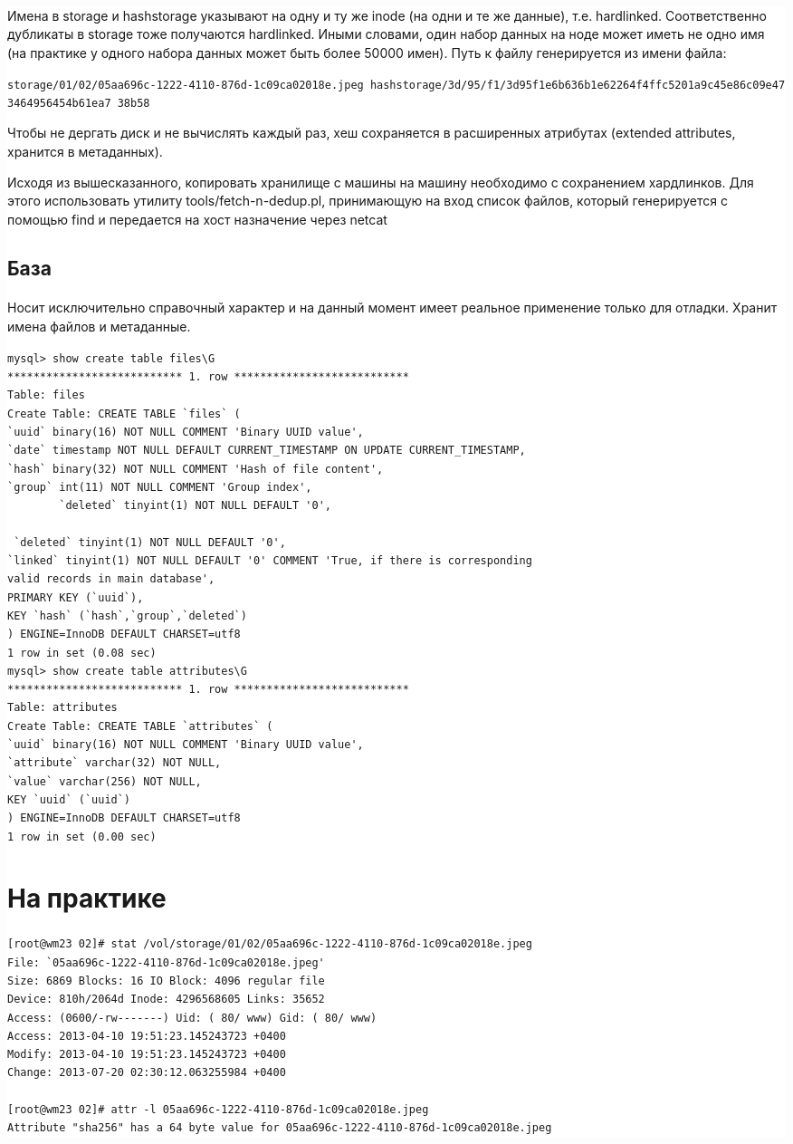 Имена в storage и hashstorage указывают на одну и ту же inode (на одни и те же данные), т.е. hardlinked. Соответственно дубликаты в storage тоже получаются hardlinked.
Иными словами, один набор данных на ноде может иметь не одно имя (на практике у одного набора данных может быть более 50000 имен).
Путь к файлу генерируется из имени файла:
```
storage/01/02/05aa696c-1222-4110-876d-1c09ca02018e.jpeg hashstorage/3d/95/f1/3d95f1e6b636b1e62264f4ffc5201a9c45e86c09e473464956454b61ea7 38b58
```
Чтобы не дергать диск и не вычислять каждый раз, хеш сохраняется в расширенных атрибутах (extended attributes, хранится в метаданных).

Исходя из вышесказанного, копировать хранилище с машины на машину необходимо с сохранением хардлинков. Для этого использовать утилиту tools/fetch-n-dedup.pl, принимающую на вход список файлов, который генерируется с помощью find и передается на хост назначение через netcat

## База

Носит исключительно справочный характер и на данный момент имеет реальное применение только для отладки. Хранит имена файлов и метаданные.
```
mysql> show create table files\G
*************************** 1. row ***************************
Table: files
Create Table: CREATE TABLE `files` (
`uuid` binary(16) NOT NULL COMMENT 'Binary UUID value',
`date` timestamp NOT NULL DEFAULT CURRENT_TIMESTAMP ON UPDATE CURRENT_TIMESTAMP,
`hash` binary(32) NOT NULL COMMENT 'Hash of file content',
`group` int(11) NOT NULL COMMENT 'Group index',
        `deleted` tinyint(1) NOT NULL DEFAULT '0',

 `deleted` tinyint(1) NOT NULL DEFAULT '0',
`linked` tinyint(1) NOT NULL DEFAULT '0' COMMENT 'True, if there is corresponding
valid records in main database',
PRIMARY KEY (`uuid`),
KEY `hash` (`hash`,`group`,`deleted`)
) ENGINE=InnoDB DEFAULT CHARSET=utf8
1 row in set (0.08 sec)
mysql> show create table attributes\G
*************************** 1. row ***************************
Table: attributes
Create Table: CREATE TABLE `attributes` (
`uuid` binary(16) NOT NULL COMMENT 'Binary UUID value',
`attribute` varchar(32) NOT NULL,
`value` varchar(256) NOT NULL,
KEY `uuid` (`uuid`)
) ENGINE=InnoDB DEFAULT CHARSET=utf8
1 row in set (0.00 sec)
```
# На практике
```
[root@wm23 02]# stat /vol/storage/01/02/05aa696c-1222-4110-876d-1c09ca02018e.jpeg
File: `05aa696c-1222-4110-876d-1c09ca02018e.jpeg'
Size: 6869 Blocks: 16 IO Block: 4096 regular file
Device: 810h/2064d Inode: 4296568605 Links: 35652
Access: (0600/-rw-------) Uid: ( 80/ www) Gid: ( 80/ www)
Access: 2013-04-10 19:51:23.145243723 +0400
Modify: 2013-04-10 19:51:23.145243723 +0400
Change: 2013-07-20 02:30:12.063255984 +0400

[root@wm23 02]# attr -l 05aa696c-1222-4110-876d-1c09ca02018e.jpeg
Attribute "sha256" has a 64 byte value for 05aa696c-1222-4110-876d-1c09ca02018e.jpeg

```